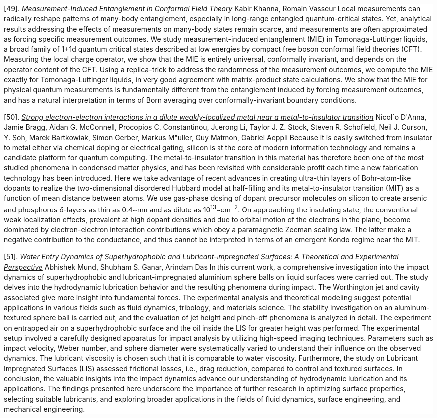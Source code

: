 [49]. [*Measurement-Induced Entanglement in Conformal Field Theory*](https://arxiv.org/abs/2508.02788 "Measurement-Induced Entanglement in Conformal Field Theory")
Kabir Khanna, Romain Vasseur
Local measurements can radically reshape patterns of many-body entanglement, especially in long-range entangled quantum-critical states. Yet, analytical results addressing the effects of measurements on many-body states remain scarce, and measurements are often approximated as forcing specific measurement outcomes. We study measurement-induced entanglement (MIE) in Tomonaga-Luttinger liquids, a broad family of 1+1d quantum critical states described at low energies by compact free boson conformal field theories (CFT). Measuring the local charge operator, we show that the MIE is entirely universal, conformally invariant, and depends on the operator content of the CFT. Using a replica-trick to address the randomness of the measurement outcomes, we compute the MIE exactly for Tomonaga-Luttinger liquids, in very good agreement with matrix-product state calculations. We show that the MIE for physical quantum measurements is fundamentally different from the entanglement induced by forcing measurement outcomes, and has a natural interpretation in terms of Born averaging over conformally-invariant boundary conditions.

[50]. [*Strong electron-electron interactions in a dilute weakly-localized metal near a metal-to-insulator transition*](https://arxiv.org/abs/2508.02793 "Strong electron-electron interactions in a dilute weakly-localized metal near a metal-to-insulator transition")
Nicol\`o D'Anna, Jamie Bragg, Aidan G. McConnell, Procopios C. Constantinou, Juerong Li, Taylor J. Z. Stock, Steven R. Schofield, Neil J. Curson, Y. Soh, Marek Bartkowiak, Simon Gerber, Markus M\"uller, Guy Matmon, Gabriel Aeppli
Because it is easily switched from insulator to metal either via chemical doping or electrical gating, silicon is at the core of modern information technology and remains a candidate platform for quantum computing. The metal-to-insulator transition in this material has therefore been one of the most studied phenomena in condensed matter physics, and has been revisited with considerable profit each time a new fabrication technology has been introduced. Here we take advantage of recent advances in creating ultra-thin layers of Bohr-atom-like dopants to realize the two-dimensional disordered Hubbard model at half-filling and its metal-to-insulator transition (MIT) as a function of mean distance between atoms. We use gas-phase dosing of dopant precursor molecules on silicon to create arsenic and phosphorus $\delta$-layers as thin as 0.4~nm and as dilute as 10$^{13}$~cm$^{-2}$. On approaching the insulating state, the conventional weak localization effects, prevalent at high dopant densities and due to orbital motion of the electrons in the plane, become dominated by electron-electron interaction contributions which obey a paramagnetic Zeeman scaling law. The latter make a negative contribution to the conductance, and thus cannot be interpreted in terms of an emergent Kondo regime near the MIT.

[51]. [*Water Entry Dynamics of Superhydrophobic and Lubricant-Impregnated Surfaces: A Theoretical and Experimental Perspective*](https://arxiv.org/abs/2508.02832 "Water Entry Dynamics of Superhydrophobic and Lubricant-Impregnated Surfaces: A Theoretical and Experimental Perspective")
Abhishek Mund, Shubham S. Ganar, Arindam Das
In this current work, a comprehensive investigation into the impact dynamics of superhydrophobic and lubricant-impregnated aluminium sphere balls on liquid surfaces were carried out. The study delves into the hydrodynamic lubrication behavior and the resulting phenomena during impact. The Worthington jet and cavity associated give more insight into fundamental forces. The experimental analysis and theoretical modeling suggest potential applications in various fields such as fluid dynamics, tribology, and materials science. The stability investigation on an aluminum-textured sphere ball is carried out, and the evaluation of jet height and pinch-off phenomena is analyzed in detail. The experiment on entrapped air on a superhydrophobic surface and the oil inside the LIS for greater height was performed. The experimental setup involved a carefully designed apparatus for impact analysis by utilizing high-speed imaging techniques. Parameters such as impact velocity, Weber number, and sphere diameter were systematically varied to understand their influence on the observed dynamics. The lubricant viscosity is chosen such that it is comparable to water viscosity. Furthermore, the study on Lubricant Impregnated Surfaces (LIS) assessed frictional losses, i.e., drag reduction, compared to control and textured surfaces. In conclusion, the valuable insights into the impact dynamics advance our understanding of hydrodynamic lubrication and its applications. The findings presented here underscore the importance of further research in optimizing surface properties, selecting suitable lubricants, and exploring broader applications in the fields of fluid dynamics, surface engineering, and mechanical engineering.
